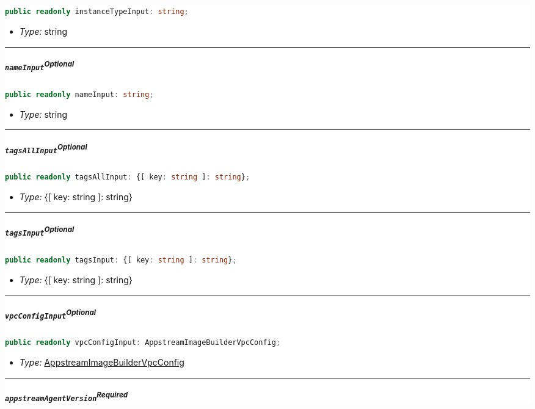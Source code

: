 ```typescript
public readonly instanceTypeInput: string;
```

- *Type:* string

---

##### `nameInput`<sup>Optional</sup> <a name="nameInput" id="@cdktf/aws-cdk.appstreamImageBuilder.AppstreamImageBuilder.property.nameInput"></a>

```typescript
public readonly nameInput: string;
```

- *Type:* string

---

##### `tagsAllInput`<sup>Optional</sup> <a name="tagsAllInput" id="@cdktf/aws-cdk.appstreamImageBuilder.AppstreamImageBuilder.property.tagsAllInput"></a>

```typescript
public readonly tagsAllInput: {[ key: string ]: string};
```

- *Type:* {[ key: string ]: string}

---

##### `tagsInput`<sup>Optional</sup> <a name="tagsInput" id="@cdktf/aws-cdk.appstreamImageBuilder.AppstreamImageBuilder.property.tagsInput"></a>

```typescript
public readonly tagsInput: {[ key: string ]: string};
```

- *Type:* {[ key: string ]: string}

---

##### `vpcConfigInput`<sup>Optional</sup> <a name="vpcConfigInput" id="@cdktf/aws-cdk.appstreamImageBuilder.AppstreamImageBuilder.property.vpcConfigInput"></a>

```typescript
public readonly vpcConfigInput: AppstreamImageBuilderVpcConfig;
```

- *Type:* <a href="#@cdktf/aws-cdk.appstreamImageBuilder.AppstreamImageBuilderVpcConfig">AppstreamImageBuilderVpcConfig</a>

---

##### `appstreamAgentVersion`<sup>Required</sup> <a name="appstreamAgentVersion" id="@cdktf/aws-cdk.appstreamImageBuilder.AppstreamImageBuilder.property.appstreamAgentVersion"></a>
